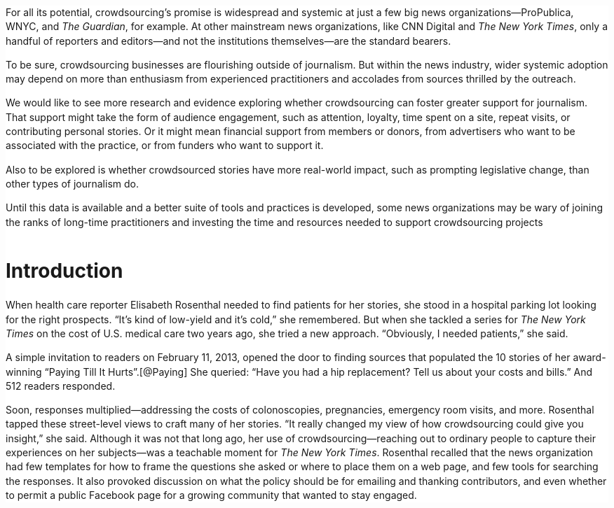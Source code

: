 For all its potential, crowdsourcing’s promise is widespread and
systemic at just a few big news organizations—ProPublica, WNYC, and *The
Guardian*, for example. At other mainstream news organizations, like CNN
Digital and *The New York Times*, only a handful of reporters and
editors—and not the institutions themselves—are the standard bearers.

To be sure, crowdsourcing businesses are flourishing outside of
journalism. But within the news industry, wider systemic adoption may
depend on more than enthusiasm from experienced practitioners and
accolades from sources thrilled by the outreach.

We would like to see more research and evidence exploring whether
crowdsourcing can foster greater support for journalism. That support
might take the form of audience engagement, such as attention, loyalty,
time spent on a site, repeat visits, or contributing personal stories.
Or it might mean financial support from members or donors, from
advertisers who want to be associated with the practice, or from funders
who want to support it.

Also to be explored is whether crowdsourced stories have more real-world
impact, such as prompting legislative change, than other types of
journalism do.

Until this data is available and a better suite of tools and practices
is developed, some news organizations may be wary of joining the ranks
of long-time practitioners and investing the time and resources needed
to support crowdsourcing projects

Introduction
============

When health care reporter Elisabeth Rosenthal needed to find patients
for her stories, she stood in a hospital parking lot looking for the
right prospects. “It’s kind of low-yield and it’s cold,” she remembered.
But when she tackled a series for *The New York Times* on the cost of
U.S. medical care two years ago, she tried a new approach. “Obviously, I
needed patients,” she said.

A simple invitation to readers on February 11, 2013, opened the door to
finding sources that populated the 10 stories of her award-winning
“Paying Till It Hurts”.[@Paying] She queried: “Have you had a hip
replacement? Tell us about your costs and bills.” And 512 readers
responded.

Soon, responses multiplied—addressing the costs of colonoscopies,
pregnancies, emergency room visits, and more. Rosenthal tapped these
street-level views to craft many of her stories. “It really changed my
view of how crowdsourcing could give you insight,” she said. Although it
was not that long ago, her use of crowdsourcing—reaching out to ordinary
people to capture their experiences on her subjects—was a teachable
moment for *The New York Times*. Rosenthal recalled that the news
organization had few templates for how to frame the questions she asked
or where to place them on a web page, and few tools for searching the
responses. It also provoked discussion on what the policy should be for
emailing and thanking contributors, and even whether to permit a public
Facebook page for a growing community that wanted to stay engaged.
